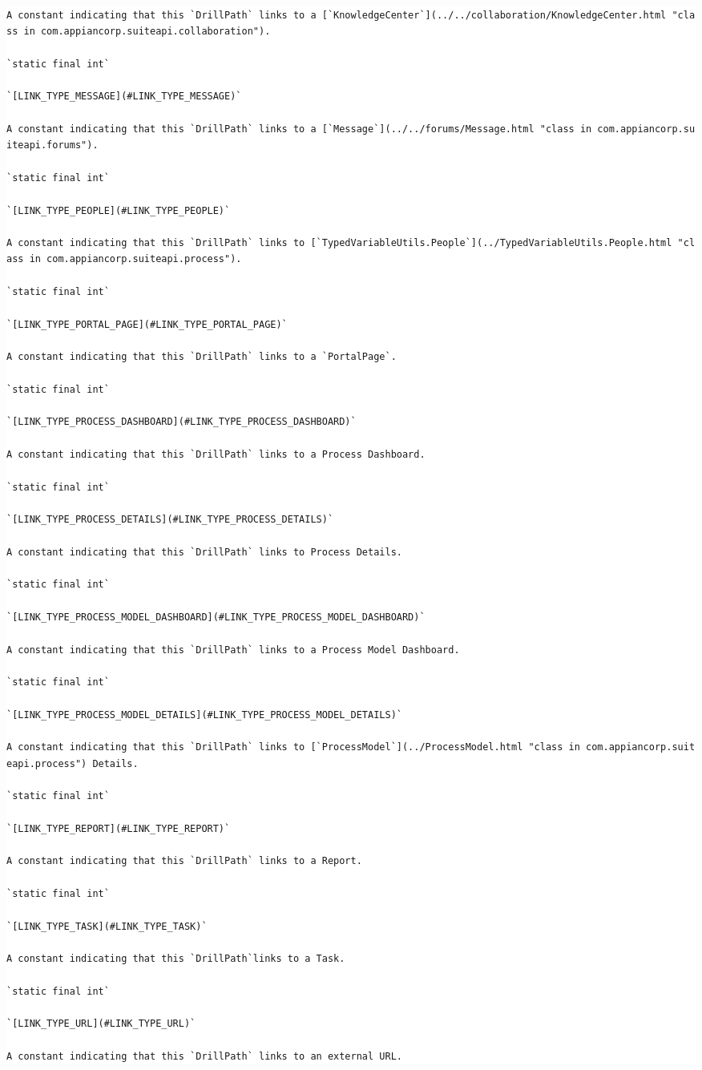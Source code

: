     A constant indicating that this `DrillPath` links to a [`KnowledgeCenter`](../../collaboration/KnowledgeCenter.html "class in com.appiancorp.suiteapi.collaboration").

    `static final int`

    `[LINK_TYPE_MESSAGE](#LINK_TYPE_MESSAGE)`

    A constant indicating that this `DrillPath` links to a [`Message`](../../forums/Message.html "class in com.appiancorp.suiteapi.forums").

    `static final int`

    `[LINK_TYPE_PEOPLE](#LINK_TYPE_PEOPLE)`

    A constant indicating that this `DrillPath` links to [`TypedVariableUtils.People`](../TypedVariableUtils.People.html "class in com.appiancorp.suiteapi.process").

    `static final int`

    `[LINK_TYPE_PORTAL_PAGE](#LINK_TYPE_PORTAL_PAGE)`

    A constant indicating that this `DrillPath` links to a `PortalPage`.

    `static final int`

    `[LINK_TYPE_PROCESS_DASHBOARD](#LINK_TYPE_PROCESS_DASHBOARD)`

    A constant indicating that this `DrillPath` links to a Process Dashboard.

    `static final int`

    `[LINK_TYPE_PROCESS_DETAILS](#LINK_TYPE_PROCESS_DETAILS)`

    A constant indicating that this `DrillPath` links to Process Details.

    `static final int`

    `[LINK_TYPE_PROCESS_MODEL_DASHBOARD](#LINK_TYPE_PROCESS_MODEL_DASHBOARD)`

    A constant indicating that this `DrillPath` links to a Process Model Dashboard.

    `static final int`

    `[LINK_TYPE_PROCESS_MODEL_DETAILS](#LINK_TYPE_PROCESS_MODEL_DETAILS)`

    A constant indicating that this `DrillPath` links to [`ProcessModel`](../ProcessModel.html "class in com.appiancorp.suiteapi.process") Details.

    `static final int`

    `[LINK_TYPE_REPORT](#LINK_TYPE_REPORT)`

    A constant indicating that this `DrillPath` links to a Report.

    `static final int`

    `[LINK_TYPE_TASK](#LINK_TYPE_TASK)`

    A constant indicating that this `DrillPath`links to a Task.

    `static final int`

    `[LINK_TYPE_URL](#LINK_TYPE_URL)`

    A constant indicating that this `DrillPath` links to an external URL.
